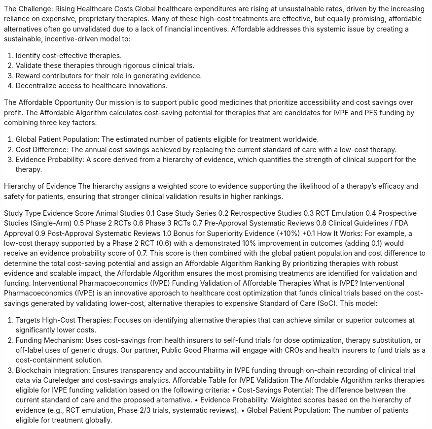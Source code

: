 The Challenge: Rising Healthcare Costs
Global healthcare expenditures are rising at unsustainable rates, driven by the increasing reliance on expensive, proprietary therapies. Many of these high-cost treatments are effective, but equally promising, affordable alternatives often go unvalidated due to a lack of financial incentives. Affordable addresses this systemic issue by creating a sustainable, incentive-driven model to:
1.	Identify cost-effective therapies.
2.	Validate these therapies through rigorous clinical trials.
3.	Reward contributors for their role in generating evidence.
4.	Decentralize access to healthcare innovations.
 
The Affordable Opportunity
Our mission is to support public good medicines that prioritize accessibility and cost savings over profit.
The Affordable Algorithm calculates cost-saving potential for therapies that are candidates for IVPE and PFS funding by combining three key factors:

1.	Global Patient Population: The estimated number of patients eligible for treatment worldwide.
2.	Cost Difference: The annual cost savings achieved by replacing the current standard of care with a low-cost therapy.
3.	Evidence Probability: A score derived from a hierarchy of evidence, which quantifies the strength of clinical support for the therapy.
   
Hierarchy of Evidence
The hierarchy assigns a weighted score to evidence supporting the likelihood of a therapy’s efficacy and safety for patients, ensuring that stronger clinical validation results in higher rankings.

Study Type	Evidence Score
Animal Studies	0.1
Case Study Series	0.2
Retrospective Studies	0.3
RCT Emulation	0.4
Prospective Studies (Single-Arm)	0.5
Phase 2 RCTs	0.6
Phase 3 RCTs	0.7
Pre-Approval Systematic Reviews	0.8
Clinical Guidelines / FDA Approval	0.9
Post-Approval Systematic Reviews	1.0
Bonus for Superiority Evidence (+10%)	+0.1
How It Works:
For example, a low-cost therapy supported by a Phase 2 RCT (0.6) with a demonstrated 10% improvement in outcomes (adding 0.1) would receive an evidence probability score of 0.7. This score is then combined with the global patient population and cost difference to determine the total cost-saving potential and assign an Affordable Algorithm Ranking 
By prioritizing therapies with robust evidence and scalable impact, the Affordable Algorithm ensures the most promising treatments are identified for validation and funding.
Interventional Pharmacoeconomics (IVPE) Funding Validation of Affordable Therapies 
What is IVPE?
Interventional Pharmacoeconomics (IVPE) is an innovative approach to healthcare cost optimization that funds clinical trials based on the cost-savings generated by validating lower-cost, alternative therapies to expensive Standard of Care (SoC). This model:
1.	Targets High-Cost Therapies: Focuses on identifying alternative therapies that can achieve similar or superior outcomes at significantly lower costs.
2.	Funding Mechanism: Uses cost-savings from health insurers to self-fund trials for dose optimization, therapy substitution, or off-label uses of generic drugs. Our partner, Public Good Pharma will engage with CROs and health insurers to fund trials as a cost-containment solution. 
3.	Blockchain Integration: Ensures transparency and accountability in IVPE funding through on-chain recording of clinical trial data via Cureledger and cost-savings analytics.
Affordable Table for IVPE Validation
The Affordable Algorithm ranks therapies eligible for IVPE funding validation based on the following criteria:
•	Cost-Savings Potential: The difference between the current standard of care and the proposed alternative.
•	Evidence Probability: Weighted scores based on the hierarchy of evidence (e.g., RCT emulation, Phase 2/3 trials, systematic reviews).
•	Global Patient Population: The number of patients eligible for treatment globally.